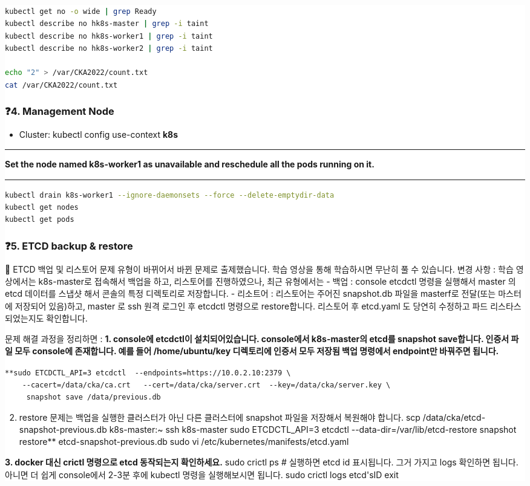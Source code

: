 
```bash
kubectl get no -o wide | grep Ready
kubectl describe no hk8s-master | grep -i taint
kubectl describe no hk8s-worker1 | grep -i taint
kubectl describe no hk8s-worker2 | grep -i taint

echo "2" > /var/CKA2022/count.txt
cat /var/CKA2022/count.txt
```

### **❓4. Management Node**

- Cluster: kubectl config use-context **k8s**

---

**Set the node named k8s-worker1 as unavailable and reschedule all the pods running on it.**

---

```bash
kubectl drain k8s-worker1 --ignore-daemonsets --force --delete-emptydir-data
kubectl get nodes
kubectl get pods
```

### **❓5. ETCD backup & restore**

<aside>
📌 ETCD 백업 및 리스토어 문제 유형이 바뀌어서 바뀐 문제로 출제했습니다. 학습 영상을 통해 학습하시면 무난히 풀 수 있습니다.
변경 사항 : 학습 영상에서는 k8s-master로 접속해서 백업을 하고, 리스토어를 진행하였으나, 최근 유형에서는 
- 백업 : console  etcdctl 명령을 실행해서 master 의 etcd 데이터를 스냅샷 해서 콘솔의 특정 디렉토리로 저장합니다.
- 리소트어 : 리스토어는 주어진 snapshot.db 파일을 masterf로 전달(또는 마스터에 저장되어 있음)하고,  master 로 ssh 원격 로그인 후 etcdctl  명령으로 restore합니다. 리스토어 후  etcd.yaml 도 당연히 수정하고 파드 리스타스 되었는지도 확인합니다.

문제 해결 과정을 정리하면 :
**1. console에 etcdctl이 설치되어있습니다. console에서 k8s-master의 etcd를 snapshot save합니다.
인증서 파일 모두 console에 존재합니다. 예를 들어 /home/ubuntu/key 디렉토리에 인증서 모두 저장됨
백업 명령에서 endpoint만 바꿔주면 됩니다.**

    **sudo ETCDCTL_API=3 etcdctl  --endpoints=https://10.0.2.10:2379 \
        --cacert=/data/cka/ca.crt   --cert=/data/cka/server.crt  --key=/data/cka/server.key \
         snapshot save /data/previous.db
2. restore 문제는 백업을 실행한 클러스터가 아닌 다른 클러스터에 snapshot 파일을 저장해서 복원해야 합니다.
   scp /data/cka/etcd-snapshot-previous.db  k8s-master:~
   ssh k8s-master
   sudo ETCDCTL_API=3  etcdctl --data-dir=/var/lib/etcd-restore snapshot restore** etcd-snapshot-previous.db
   sudo vi /etc/kubernetes/manifests/etcd.yaml

**3. docker  대신 crictl   명령으로 etcd  동작되는지 확인하세요.**
sudo crictl ps    # 실행하면 etcd id 표시됩니다. 그거 가지고 logs 확인하면 됩니다. 아니면 더 쉽게 console에서 2-3분 후에 kubectl 명령을 실행해보시면 됩니다.
sudo crictl  logs etcd'sID
exit
